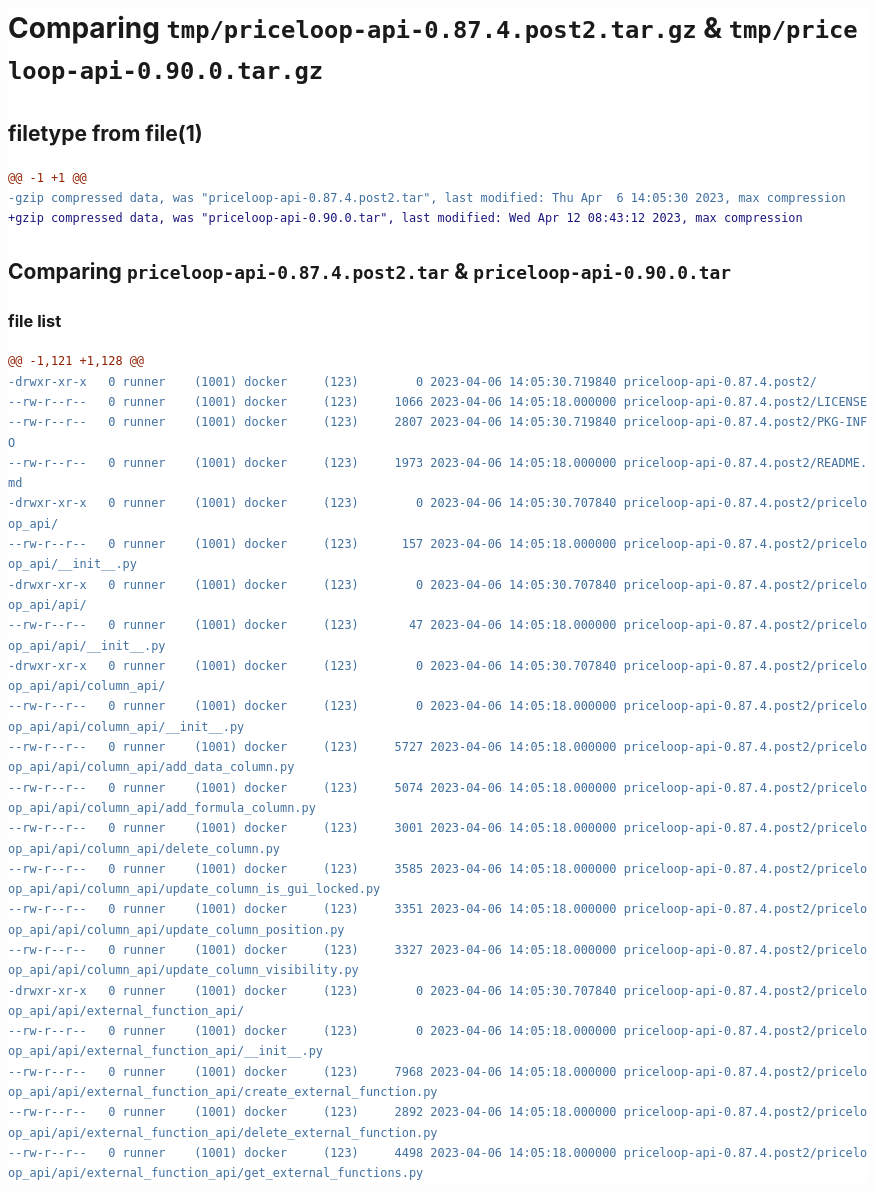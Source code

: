 # Comparing `tmp/priceloop-api-0.87.4.post2.tar.gz` & `tmp/priceloop-api-0.90.0.tar.gz`

## filetype from file(1)

```diff
@@ -1 +1 @@
-gzip compressed data, was "priceloop-api-0.87.4.post2.tar", last modified: Thu Apr  6 14:05:30 2023, max compression
+gzip compressed data, was "priceloop-api-0.90.0.tar", last modified: Wed Apr 12 08:43:12 2023, max compression
```

## Comparing `priceloop-api-0.87.4.post2.tar` & `priceloop-api-0.90.0.tar`

### file list

```diff
@@ -1,121 +1,128 @@
-drwxr-xr-x   0 runner    (1001) docker     (123)        0 2023-04-06 14:05:30.719840 priceloop-api-0.87.4.post2/
--rw-r--r--   0 runner    (1001) docker     (123)     1066 2023-04-06 14:05:18.000000 priceloop-api-0.87.4.post2/LICENSE
--rw-r--r--   0 runner    (1001) docker     (123)     2807 2023-04-06 14:05:30.719840 priceloop-api-0.87.4.post2/PKG-INFO
--rw-r--r--   0 runner    (1001) docker     (123)     1973 2023-04-06 14:05:18.000000 priceloop-api-0.87.4.post2/README.md
-drwxr-xr-x   0 runner    (1001) docker     (123)        0 2023-04-06 14:05:30.707840 priceloop-api-0.87.4.post2/priceloop_api/
--rw-r--r--   0 runner    (1001) docker     (123)      157 2023-04-06 14:05:18.000000 priceloop-api-0.87.4.post2/priceloop_api/__init__.py
-drwxr-xr-x   0 runner    (1001) docker     (123)        0 2023-04-06 14:05:30.707840 priceloop-api-0.87.4.post2/priceloop_api/api/
--rw-r--r--   0 runner    (1001) docker     (123)       47 2023-04-06 14:05:18.000000 priceloop-api-0.87.4.post2/priceloop_api/api/__init__.py
-drwxr-xr-x   0 runner    (1001) docker     (123)        0 2023-04-06 14:05:30.707840 priceloop-api-0.87.4.post2/priceloop_api/api/column_api/
--rw-r--r--   0 runner    (1001) docker     (123)        0 2023-04-06 14:05:18.000000 priceloop-api-0.87.4.post2/priceloop_api/api/column_api/__init__.py
--rw-r--r--   0 runner    (1001) docker     (123)     5727 2023-04-06 14:05:18.000000 priceloop-api-0.87.4.post2/priceloop_api/api/column_api/add_data_column.py
--rw-r--r--   0 runner    (1001) docker     (123)     5074 2023-04-06 14:05:18.000000 priceloop-api-0.87.4.post2/priceloop_api/api/column_api/add_formula_column.py
--rw-r--r--   0 runner    (1001) docker     (123)     3001 2023-04-06 14:05:18.000000 priceloop-api-0.87.4.post2/priceloop_api/api/column_api/delete_column.py
--rw-r--r--   0 runner    (1001) docker     (123)     3585 2023-04-06 14:05:18.000000 priceloop-api-0.87.4.post2/priceloop_api/api/column_api/update_column_is_gui_locked.py
--rw-r--r--   0 runner    (1001) docker     (123)     3351 2023-04-06 14:05:18.000000 priceloop-api-0.87.4.post2/priceloop_api/api/column_api/update_column_position.py
--rw-r--r--   0 runner    (1001) docker     (123)     3327 2023-04-06 14:05:18.000000 priceloop-api-0.87.4.post2/priceloop_api/api/column_api/update_column_visibility.py
-drwxr-xr-x   0 runner    (1001) docker     (123)        0 2023-04-06 14:05:30.707840 priceloop-api-0.87.4.post2/priceloop_api/api/external_function_api/
--rw-r--r--   0 runner    (1001) docker     (123)        0 2023-04-06 14:05:18.000000 priceloop-api-0.87.4.post2/priceloop_api/api/external_function_api/__init__.py
--rw-r--r--   0 runner    (1001) docker     (123)     7968 2023-04-06 14:05:18.000000 priceloop-api-0.87.4.post2/priceloop_api/api/external_function_api/create_external_function.py
--rw-r--r--   0 runner    (1001) docker     (123)     2892 2023-04-06 14:05:18.000000 priceloop-api-0.87.4.post2/priceloop_api/api/external_function_api/delete_external_function.py
--rw-r--r--   0 runner    (1001) docker     (123)     4498 2023-04-06 14:05:18.000000 priceloop-api-0.87.4.post2/priceloop_api/api/external_function_api/get_external_functions.py
```